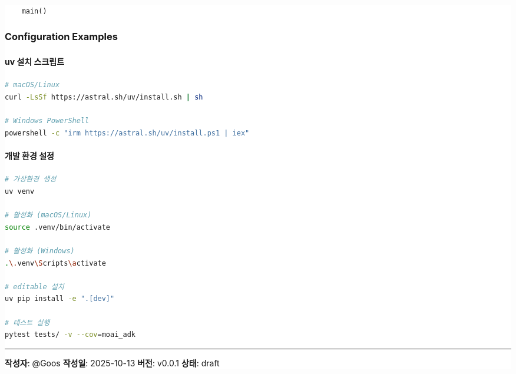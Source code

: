 ```python
    main()
```

### Configuration Examples

#### uv 설치 스크립트
```bash
# macOS/Linux
curl -LsSf https://astral.sh/uv/install.sh | sh

# Windows PowerShell
powershell -c "irm https://astral.sh/uv/install.ps1 | iex"
```

#### 개발 환경 설정
```bash
# 가상환경 생성
uv venv

# 활성화 (macOS/Linux)
source .venv/bin/activate

# 활성화 (Windows)
.\.venv\Scripts\activate

# editable 설치
uv pip install -e ".[dev]"

# 테스트 실행
pytest tests/ -v --cov=moai_adk
```

---

**작성자**: @Goos
**작성일**: 2025-10-13
**버전**: v0.0.1
**상태**: draft
